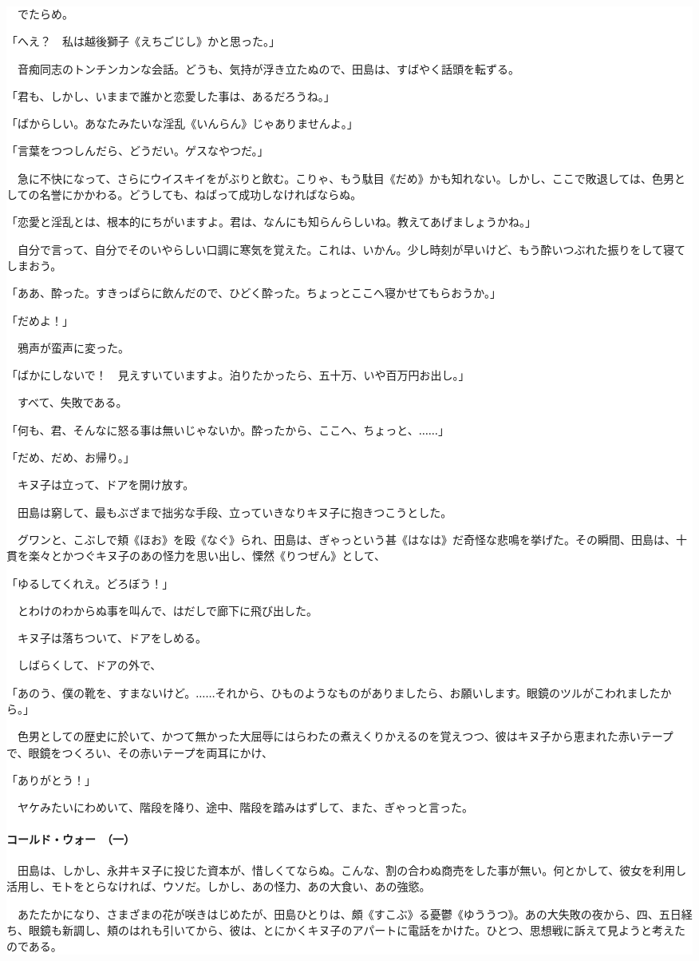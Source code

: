 　でたらめ。

「へえ？　私は越後獅子《えちごじし》かと思った。」

　音痴同志のトンチンカンな会話。どうも、気持が浮き立たぬので、田島は、すばやく話頭を転ずる。

「君も、しかし、いままで誰かと恋愛した事は、あるだろうね。」

「ばからしい。あなたみたいな淫乱《いんらん》じゃありませんよ。」

「言葉をつつしんだら、どうだい。ゲスなやつだ。」

　急に不快になって、さらにウイスキイをがぶりと飲む。こりゃ、もう駄目《だめ》かも知れない。しかし、ここで敗退しては、色男としての名誉にかかわる。どうしても、ねばって成功しなければならぬ。

「恋愛と淫乱とは、根本的にちがいますよ。君は、なんにも知らんらしいね。教えてあげましょうかね。」

　自分で言って、自分でそのいやらしい口調に寒気を覚えた。これは、いかん。少し時刻が早いけど、もう酔いつぶれた振りをして寝てしまおう。

「ああ、酔った。すきっぱらに飲んだので、ひどく酔った。ちょっとここへ寝かせてもらおうか。」

「だめよ！」

　鴉声が蛮声に変った。

「ばかにしないで！　見えすいていますよ。泊りたかったら、五十万、いや百万円お出し。」

　すべて、失敗である。

「何も、君、そんなに怒る事は無いじゃないか。酔ったから、ここへ、ちょっと、……」

「だめ、だめ、お帰り。」

　キヌ子は立って、ドアを開け放す。

　田島は窮して、最もぶざまで拙劣な手段、立っていきなりキヌ子に抱きつこうとした。

　グワンと、こぶしで頬《ほお》を殴《なぐ》られ、田島は、ぎゃっという甚《はなは》だ奇怪な悲鳴を挙げた。その瞬間、田島は、十貫を楽々とかつぐキヌ子のあの怪力を思い出し、慄然《りつぜん》として、

「ゆるしてくれえ。どろぼう！」

　とわけのわからぬ事を叫んで、はだしで廊下に飛び出した。

　キヌ子は落ちついて、ドアをしめる。

　しばらくして、ドアの外で、

「あのう、僕の靴を、すまないけど。……それから、ひものようなものがありましたら、お願いします。眼鏡のツルがこわれましたから。」

　色男としての歴史に於いて、かつて無かった大屈辱にはらわたの煮えくりかえるのを覚えつつ、彼はキヌ子から恵まれた赤いテープで、眼鏡をつくろい、その赤いテープを両耳にかけ、

「ありがとう！」

　ヤケみたいにわめいて、階段を降り、途中、階段を踏みはずして、また、ぎゃっと言った。



#### コールド・ウォー　（一）




　田島は、しかし、永井キヌ子に投じた資本が、惜しくてならぬ。こんな、割の合わぬ商売をした事が無い。何とかして、彼女を利用し活用し、モトをとらなければ、ウソだ。しかし、あの怪力、あの大食い、あの強慾。

　あたたかになり、さまざまの花が咲きはじめたが、田島ひとりは、頗《すこぶ》る憂鬱《ゆううつ》。あの大失敗の夜から、四、五日経ち、眼鏡も新調し、頬のはれも引いてから、彼は、とにかくキヌ子のアパートに電話をかけた。ひとつ、思想戦に訴えて見ようと考えたのである。
